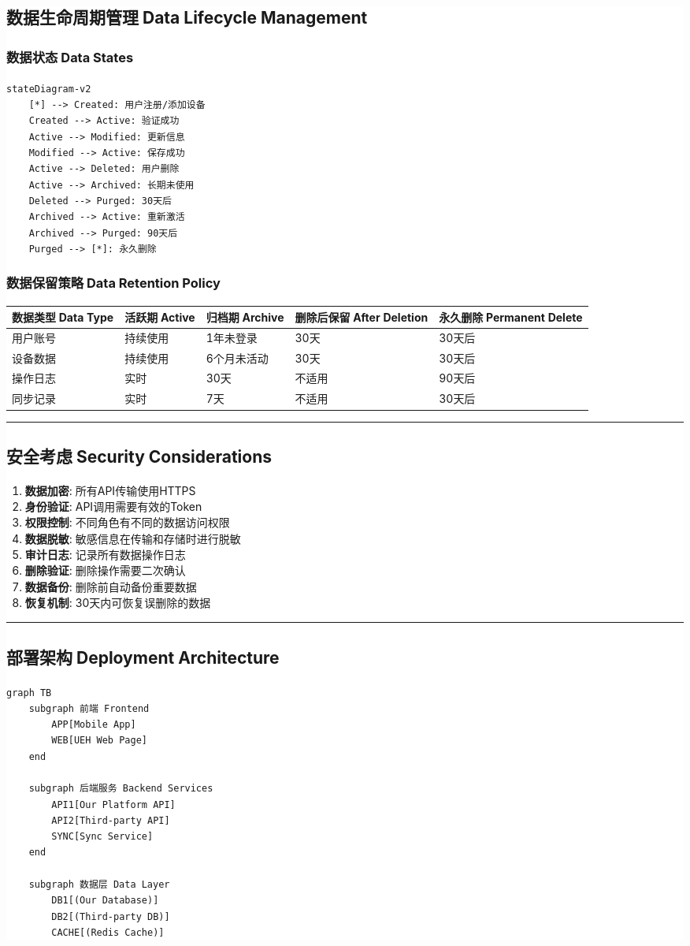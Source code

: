 
## 数据生命周期管理 Data Lifecycle Management

### 数据状态 Data States
```mermaid
stateDiagram-v2
    [*] --> Created: 用户注册/添加设备
    Created --> Active: 验证成功
    Active --> Modified: 更新信息
    Modified --> Active: 保存成功
    Active --> Deleted: 用户删除
    Active --> Archived: 长期未使用
    Deleted --> Purged: 30天后
    Archived --> Active: 重新激活
    Archived --> Purged: 90天后
    Purged --> [*]: 永久删除
```

### 数据保留策略 Data Retention Policy

| 数据类型 Data Type | 活跃期 Active | 归档期 Archive | 删除后保留 After Deletion | 永久删除 Permanent Delete |
|-------------------|--------------|----------------|-------------------------|------------------------|
| 用户账号 | 持续使用 | 1年未登录 | 30天 | 30天后 |
| 设备数据 | 持续使用 | 6个月未活动 | 30天 | 30天后 |
| 操作日志 | 实时 | 30天 | 不适用 | 90天后 |
| 同步记录 | 实时 | 7天 | 不适用 | 30天后 |

---

## 安全考虑 Security Considerations

1. **数据加密**: 所有API传输使用HTTPS
2. **身份验证**: API调用需要有效的Token
3. **权限控制**: 不同角色有不同的数据访问权限
4. **数据脱敏**: 敏感信息在传输和存储时进行脱敏
5. **审计日志**: 记录所有数据操作日志
6. **删除验证**: 删除操作需要二次确认
7. **数据备份**: 删除前自动备份重要数据
8. **恢复机制**: 30天内可恢复误删除的数据

---

## 部署架构 Deployment Architecture

```mermaid
graph TB
    subgraph 前端 Frontend
        APP[Mobile App]
        WEB[UEH Web Page]
    end
    
    subgraph 后端服务 Backend Services
        API1[Our Platform API]
        API2[Third-party API]
        SYNC[Sync Service]
    end
    
    subgraph 数据层 Data Layer
        DB1[(Our Database)]
        DB2[(Third-party DB)]
        CACHE[(Redis Cache)]
```